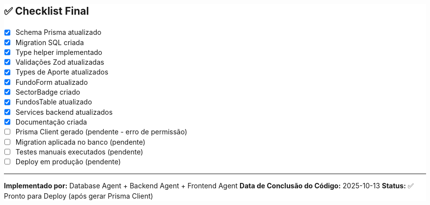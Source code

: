 
## ✅ Checklist Final

- [x] Schema Prisma atualizado
- [x] Migration SQL criada
- [x] Type helper implementado
- [x] Validações Zod atualizadas
- [x] Types de Aporte atualizados
- [x] FundoForm atualizado
- [x] SectorBadge criado
- [x] FundosTable atualizado
- [x] Services backend atualizados
- [x] Documentação criada
- [ ] Prisma Client gerado (pendente - erro de permissão)
- [ ] Migration aplicada no banco (pendente)
- [ ] Testes manuais executados (pendente)
- [ ] Deploy em produção (pendente)

---

**Implementado por:** Database Agent + Backend Agent + Frontend Agent
**Data de Conclusão do Código:** 2025-10-13
**Status:** ✅ Pronto para Deploy (após gerar Prisma Client)
